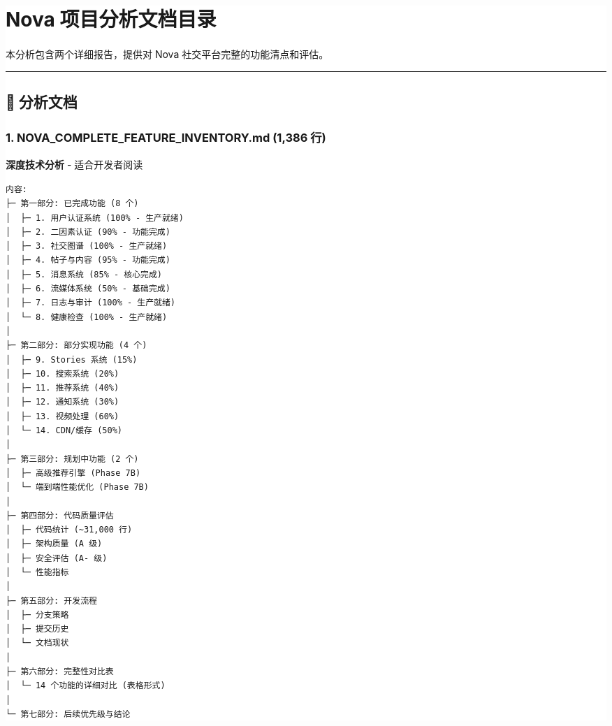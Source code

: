 # Nova 项目分析文档目录

本分析包含两个详细报告，提供对 Nova 社交平台完整的功能清点和评估。

---

## 📄 分析文档

### 1. **NOVA_COMPLETE_FEATURE_INVENTORY.md** (1,386 行)

**深度技术分析** - 适合开发者阅读

```
内容:
├─ 第一部分: 已完成功能 (8 个)
│  ├─ 1. 用户认证系统 (100% - 生产就绪)
│  ├─ 2. 二因素认证 (90% - 功能完成)
│  ├─ 3. 社交图谱 (100% - 生产就绪)
│  ├─ 4. 帖子与内容 (95% - 功能完成)
│  ├─ 5. 消息系统 (85% - 核心完成)
│  ├─ 6. 流媒体系统 (50% - 基础完成)
│  ├─ 7. 日志与审计 (100% - 生产就绪)
│  └─ 8. 健康检查 (100% - 生产就绪)
│
├─ 第二部分: 部分实现功能 (4 个)
│  ├─ 9. Stories 系统 (15%)
│  ├─ 10. 搜索系统 (20%)
│  ├─ 11. 推荐系统 (40%)
│  ├─ 12. 通知系统 (30%)
│  ├─ 13. 视频处理 (60%)
│  └─ 14. CDN/缓存 (50%)
│
├─ 第三部分: 规划中功能 (2 个)
│  ├─ 高级推荐引擎 (Phase 7B)
│  └─ 端到端性能优化 (Phase 7B)
│
├─ 第四部分: 代码质量评估
│  ├─ 代码统计 (~31,000 行)
│  ├─ 架构质量 (A 级)
│  ├─ 安全评估 (A- 级)
│  └─ 性能指标
│
├─ 第五部分: 开发流程
│  ├─ 分支策略
│  ├─ 提交历史
│  └─ 文档现状
│
├─ 第六部分: 完整性对比表
│  └─ 14 个功能的详细对比 (表格形式)
│
└─ 第七部分: 后续优先级与结论
```
